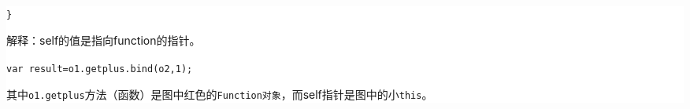 ```
}
```
解释：self的值是指向function的指针。
```
var result=o1.getplus.bind(o2,1);
```
其中`o1.getplus`方法（函数）是图中红色的`Function对象`，而self指针是图中的小`this`。
